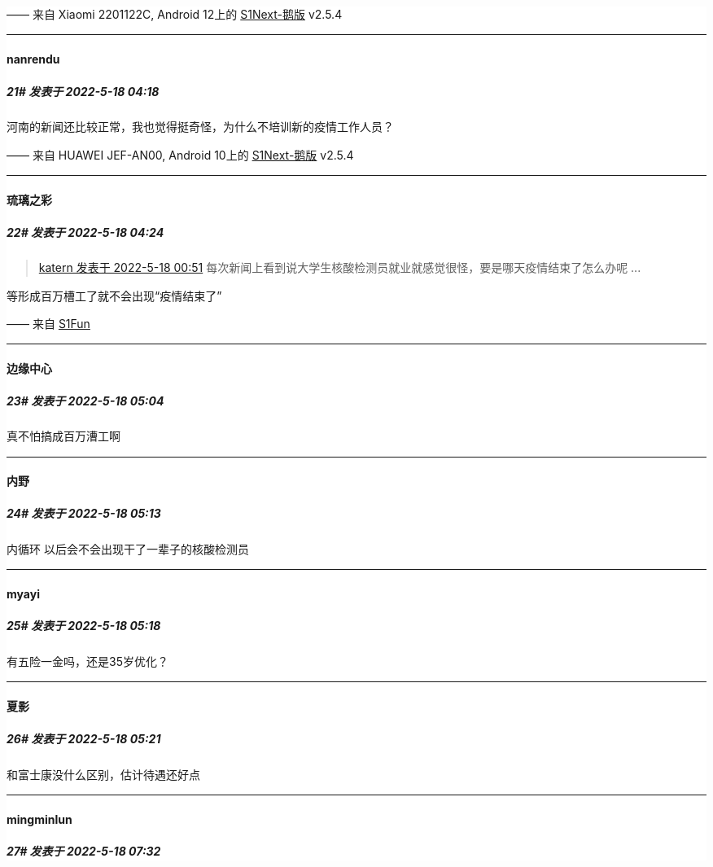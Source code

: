 —— 来自 Xiaomi 2201122C, Android 12上的 [S1Next-鹅版](https://github.com/ykrank/S1-Next/releases) v2.5.4

*****

####  nanrendu  
##### 21#       发表于 2022-5-18 04:18

河南的新闻还比较正常，我也觉得挺奇怪，为什么不培训新的疫情工作人员？

—— 来自 HUAWEI JEF-AN00, Android 10上的 [S1Next-鹅版](https://github.com/ykrank/S1-Next/releases) v2.5.4

*****

####  琉璃之彩  
##### 22#       发表于 2022-5-18 04:24

<blockquote><a href="httphttps://bbs.saraba1st.com/2b/forum.php?mod=redirect&amp;goto=findpost&amp;pid=55888133&amp;ptid=2070079" target="_blank">katern 发表于 2022-5-18 00:51</a>
每次新闻上看到说大学生核酸检测员就业就感觉很怪，要是哪天疫情结束了怎么办呢 ...</blockquote>
等形成百万槽工了就不会出现“疫情结束了”

—— 来自 [S1Fun](https://s1fun.koalcat.com)

*****

####  边缘中心  
##### 23#       发表于 2022-5-18 05:04

真不怕搞成百万漕工啊

*****

####  内野  
##### 24#       发表于 2022-5-18 05:13

内循环 以后会不会出现干了一辈子的核酸检测员

*****

####  myayi  
##### 25#       发表于 2022-5-18 05:18

有五险一金吗，还是35岁优化？

*****

####  夏影  
##### 26#       发表于 2022-5-18 05:21

和富士康没什么区别，估计待遇还好点

*****

####  mingminlun  
##### 27#       发表于 2022-5-18 07:32
